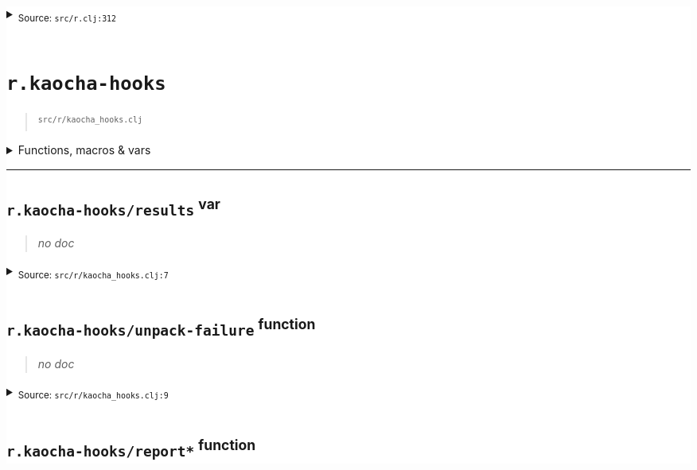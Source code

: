 
<details><summary><sub>Source: <code>src/r.clj:312</code></p></summary></details>






# `r.kaocha-hooks`
> <sup>`src/r/kaocha_hooks.clj`</sup>












<details><summary>Functions, macros & vars</summary></details>

<hr />




## <a name="r.kaocha-hooks/results">`r.kaocha-hooks/results`</a> <sup>var</sup>
> 





> 
> *no doc*


<details><summary><sub>Source: <code>src/r/kaocha_hooks.clj:7</code></p></summary></details>



## <a name="r.kaocha-hooks/unpack-failure">`r.kaocha-hooks/unpack-failure`</a> <sup>function</sup>
> 





> 
> *no doc*


<details><summary><sub>Source: <code>src/r/kaocha_hooks.clj:9</code></p></summary></details>



## <a name="r.kaocha-hooks/report*">`r.kaocha-hooks/report*`</a> <sup>function</sup>
> 


